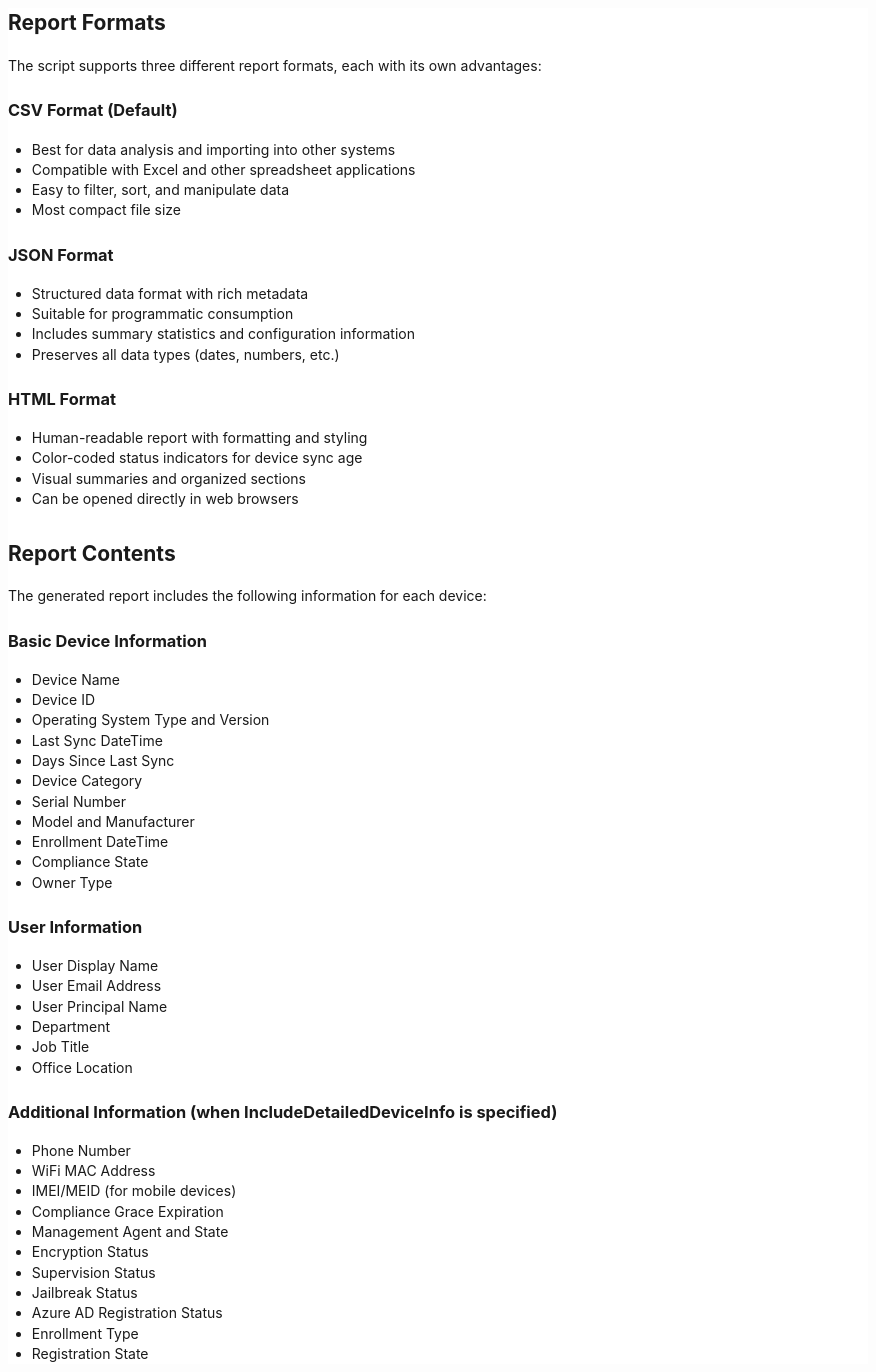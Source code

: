 ## Report Formats
The script supports three different report formats, each with its own advantages:

### CSV Format (Default)
- Best for data analysis and importing into other systems
- Compatible with Excel and other spreadsheet applications
- Easy to filter, sort, and manipulate data
- Most compact file size

### JSON Format
- Structured data format with rich metadata
- Suitable for programmatic consumption
- Includes summary statistics and configuration information
- Preserves all data types (dates, numbers, etc.)

### HTML Format
- Human-readable report with formatting and styling
- Color-coded status indicators for device sync age
- Visual summaries and organized sections
- Can be opened directly in web browsers

## Report Contents
The generated report includes the following information for each device:

### Basic Device Information
- Device Name
- Device ID
- Operating System Type and Version
- Last Sync DateTime
- Days Since Last Sync
- Device Category
- Serial Number
- Model and Manufacturer
- Enrollment DateTime
- Compliance State
- Owner Type

### User Information
- User Display Name
- User Email Address
- User Principal Name
- Department
- Job Title
- Office Location

### Additional Information (when IncludeDetailedDeviceInfo is specified)
- Phone Number
- WiFi MAC Address
- IMEI/MEID (for mobile devices)
- Compliance Grace Expiration
- Management Agent and State
- Encryption Status
- Supervision Status
- Jailbreak Status
- Azure AD Registration Status
- Enrollment Type
- Registration State
